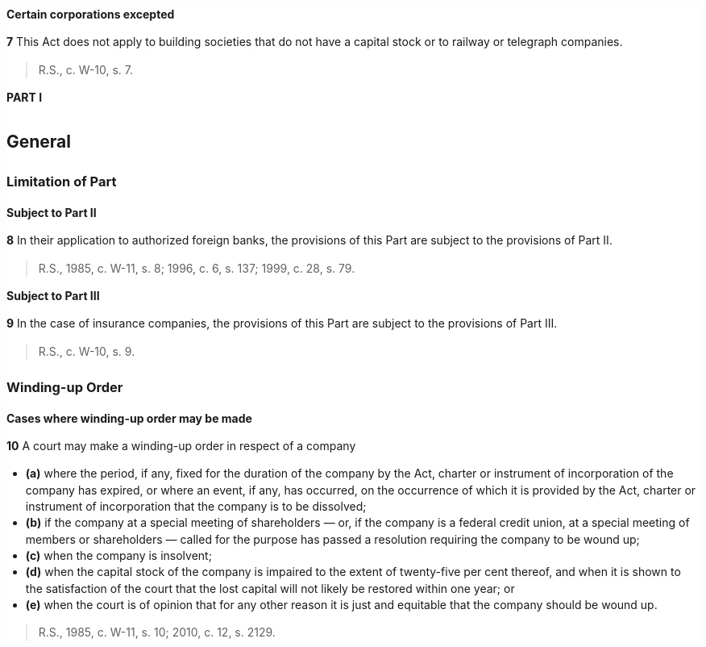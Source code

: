 



**Certain corporations excepted**

**7** This Act does not apply to building societies that do not have a capital stock or to railway or telegraph companies.
> R.S., c. W-10, s. 7.





**PART I** 
## General



### Limitation of Part



**Subject to Part II**

**8** In their application to authorized foreign banks, the provisions of this Part are subject to the provisions of Part II.
> R.S., 1985, c. W-11, s. 8; 1996, c. 6, s. 137; 1999, c. 28, s. 79.





**Subject to Part III**

**9** In the case of insurance companies, the provisions of this Part are subject to the provisions of Part III.
> R.S., c. W-10, s. 9.





### Winding-up Order



**Cases where winding-up order may be made**

**10** A court may make a winding-up order in respect of a company
- **(a)** where the period, if any, fixed for the duration of the company by the Act, charter or instrument of incorporation of the company has expired, or where an event, if any, has occurred, on the occurrence of which it is provided by the Act, charter or instrument of incorporation that the company is to be dissolved;
- **(b)** if the company at a special meeting of shareholders — or, if the company is a federal credit union, at a special meeting of members or shareholders — called for the purpose has passed a resolution requiring the company to be wound up;
- **(c)** when the company is insolvent;
- **(d)** when the capital stock of the company is impaired to the extent of twenty-five per cent thereof, and when it is shown to the satisfaction of the court that the lost capital will not likely be restored within one year; or
- **(e)** when the court is of opinion that for any other reason it is just and equitable that the company should be wound up.
> R.S., 1985, c. W-11, s. 10; 2010, c. 12, s. 2129.
